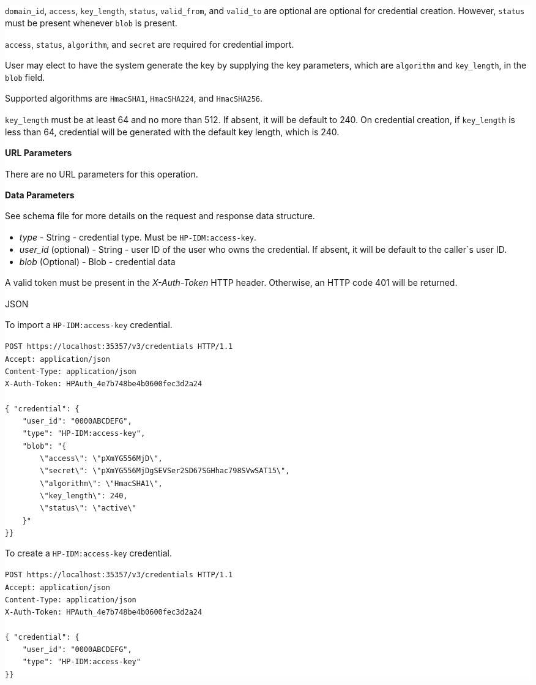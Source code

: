 `domain_id`, `access`, `key_length`, `status`, `valid_from`, and `valid_to` are optional are optional for credential creation. However, `status` must be present whenever `blob` is present.

`access`, `status`, `algorithm`, and `secret` are required for credential import.

User may elect to have the system generate the key by supplying the key parameters, which are `algorithm` and `key_length`, in the `blob` field.

Supported algorithms are `HmacSHA1`, `HmacSHA224`, and `HmacSHA256`.

`key_length` must be at least 64 and no more than 512. If absent, it will be default to 240. On credential creation, if `key_length` is less than 64, credential will be generated with the default key length, which is 240.

**URL Parameters**

There are no URL parameters for this operation.

**Data Parameters**

See schema file for more details on the request and response data structure.

* *type* - String - credential type. Must be `HP-IDM:access-key`.
* *user_id* (optional) - String - user ID of the user who owns the credential. If absent, it will be default to the caller`s user ID.
* *blob* (Optional) - Blob - credential data

A valid token must be present in the *X-Auth-Token* HTTP header. Otherwise, an HTTP code 401 will be returned.

JSON

To import a `HP-IDM:access-key` credential.

    POST https://localhost:35357/v3/credentials HTTP/1.1  
    Accept: application/json  
    Content-Type: application/json  
    X-Auth-Token: HPAuth_4e7b748be4b0600fec3d2a24  
    
    { "credential": {  
        "user_id": "0000ABCDEFG",  
        "type": "HP-IDM:access-key",  
        "blob": "{  
            \"access\": \"pXmYG556MjD\",  
            \"secret\": \"pXmYG556MjDgSEVSer2SD67SGHhac798SVwSAT15\",  
            \"algorithm\": \"HmacSHA1\",  
            \"key_length\": 240,  
            \"status\": \"active\"  
        }"  
    }}  

To create a `HP-IDM:access-key` credential.

    POST https://localhost:35357/v3/credentials HTTP/1.1  
    Accept: application/json  
    Content-Type: application/json  
    X-Auth-Token: HPAuth_4e7b748be4b0600fec3d2a24  
    
    { "credential": {  
        "user_id": "0000ABCDEFG",  
        "type": "HP-IDM:access-key"  
    }}  
